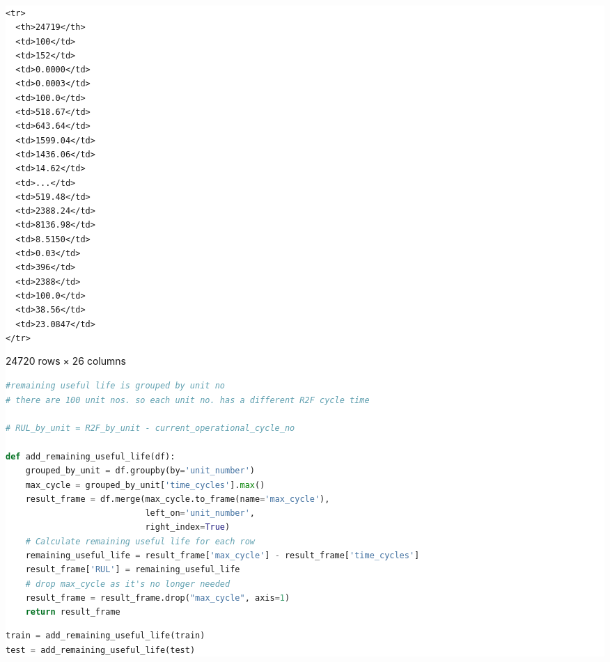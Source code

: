     <tr>
      <th>24719</th>
      <td>100</td>
      <td>152</td>
      <td>0.0000</td>
      <td>0.0003</td>
      <td>100.0</td>
      <td>518.67</td>
      <td>643.64</td>
      <td>1599.04</td>
      <td>1436.06</td>
      <td>14.62</td>
      <td>...</td>
      <td>519.48</td>
      <td>2388.24</td>
      <td>8136.98</td>
      <td>8.5150</td>
      <td>0.03</td>
      <td>396</td>
      <td>2388</td>
      <td>100.0</td>
      <td>38.56</td>
      <td>23.0847</td>
    </tr>
  </tbody>
</table>
<p>24720 rows × 26 columns</p>
</div>




```python
#remaining useful life is grouped by unit no
# there are 100 unit nos. so each unit no. has a different R2F cycle time

# RUL_by_unit = R2F_by_unit - current_operational_cycle_no

def add_remaining_useful_life(df):
    grouped_by_unit = df.groupby(by='unit_number') 
    max_cycle = grouped_by_unit['time_cycles'].max() 
    result_frame = df.merge(max_cycle.to_frame(name='max_cycle'), 
                            left_on='unit_number',
                            right_index=True)
    # Calculate remaining useful life for each row 
    remaining_useful_life = result_frame['max_cycle'] - result_frame['time_cycles']
    result_frame['RUL'] = remaining_useful_life 
    # drop max_cycle as it's no longer needed 
    result_frame = result_frame.drop("max_cycle", axis=1) 
    return result_frame
```


```python
train = add_remaining_useful_life(train)
test = add_remaining_useful_life(test)
```
